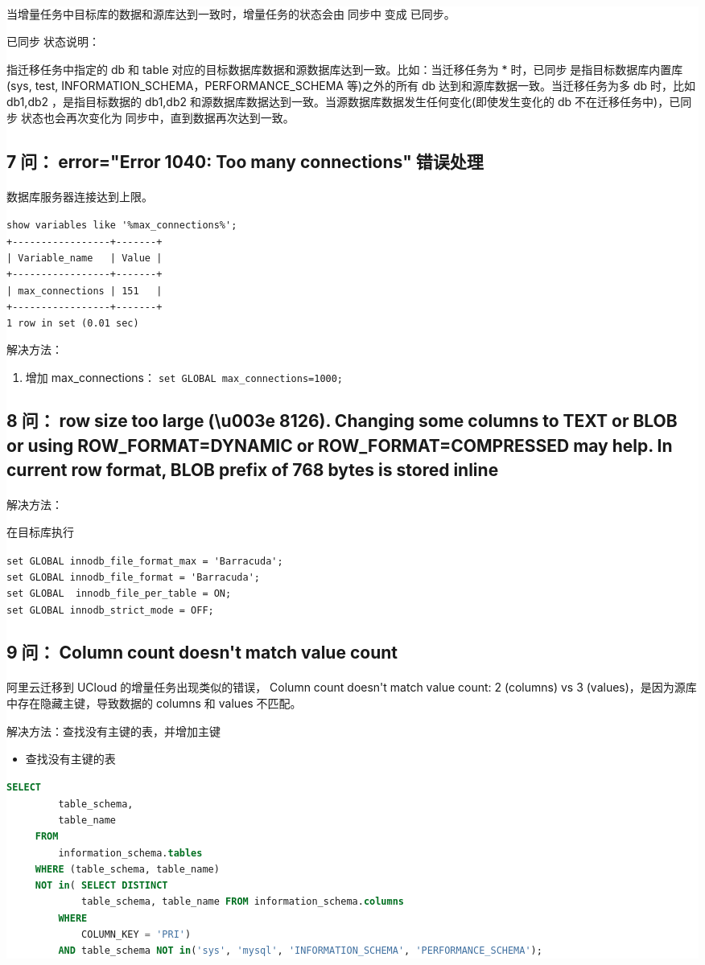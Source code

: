 当增量任务中目标库的数据和源库达到一致时，增量任务的状态会由 同步中 变成 已同步。

已同步 状态说明：

指迁移任务中指定的 db 和 table 对应的目标数据库数据和源数据库达到一致。比如：当迁移任务为 * 时，已同步 是指目标数据库内置库(sys, test, INFORMATION_SCHEMA，PERFORMANCE_SCHEMA 等)之外的所有 db 达到和源库数据一致。当迁移任务为多 db 时，比如 db1,db2 ，是指目标数据的 db1,db2 和源数据库数据达到一致。当源数据库数据发生任何变化(即使发生变化的 db 不在迁移任务中)，已同步 状态也会再次变化为 同步中，直到数据再次达到一致。

## 7 问： error="Error 1040: Too many connections" 错误处理

数据库服务器连接达到上限。

```
show variables like '%max_connections%';
+-----------------+-------+
| Variable_name   | Value |
+-----------------+-------+
| max_connections | 151   |
+-----------------+-------+
1 row in set (0.01 sec)
```

解决方法：

1. 增加 max_connections：  `set GLOBAL max_connections=1000;`

## 8 问： row size too large (\u003e 8126). Changing some columns to TEXT or BLOB or using ROW_FORMAT=DYNAMIC or ROW_FORMAT=COMPRESSED may help. In current row format, BLOB prefix of 768 bytes is stored inline

解决方法：

在目标库执行

```
set GLOBAL innodb_file_format_max = 'Barracuda';
set GLOBAL innodb_file_format = 'Barracuda';
set GLOBAL  innodb_file_per_table = ON;
set GLOBAL innodb_strict_mode = OFF;
```


## 9 问： Column count doesn't match value count

阿里云迁移到 UCloud 的增量任务出现类似的错误， Column count doesn't match value count: 2 (columns) vs 3 (values)，是因为源库中存在隐藏主键，导致数据的 columns 和 values 不匹配。

解决方法：查找没有主键的表，并增加主键
- 查找没有主键的表

```sql
SELECT
         table_schema,
         table_name
     FROM
         information_schema.tables
     WHERE (table_schema, table_name)
     NOT in( SELECT DISTINCT
             table_schema, table_name FROM information_schema.columns
         WHERE
             COLUMN_KEY = 'PRI')
         AND table_schema NOT in('sys', 'mysql', 'INFORMATION_SCHEMA', 'PERFORMANCE_SCHEMA');
```
